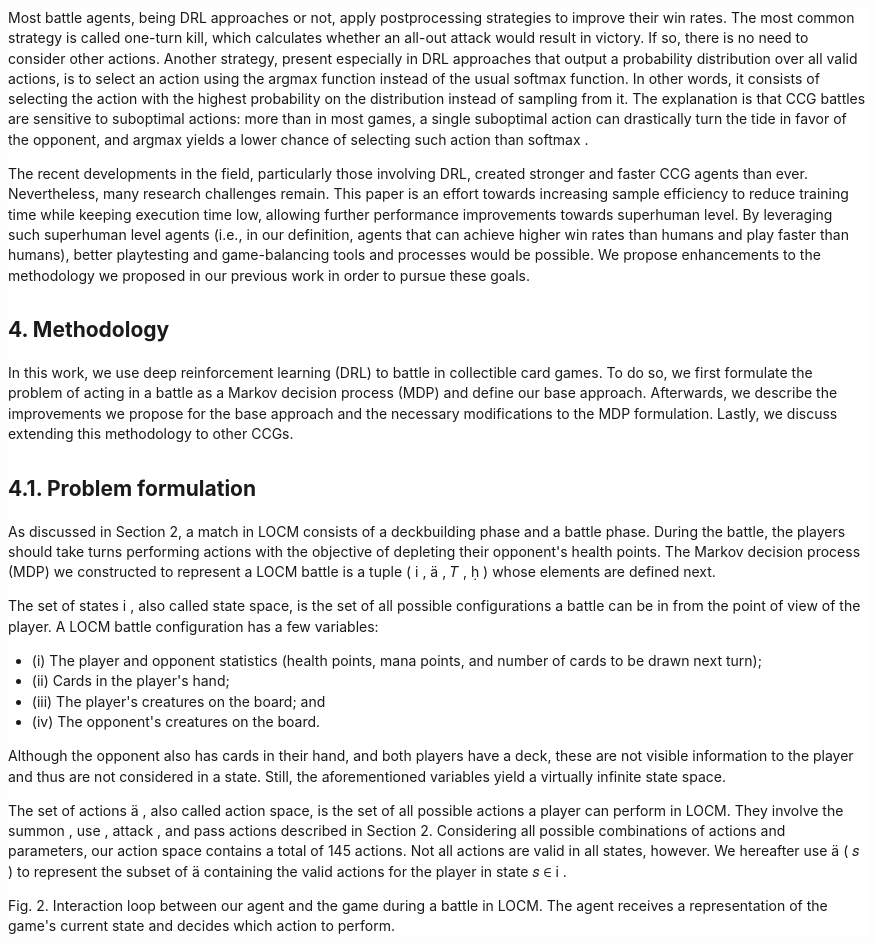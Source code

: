 Most battle agents, being DRL approaches or not, apply postprocessing strategies to improve their win rates. The most common strategy is called one-turn kill, which calculates whether an all-out attack would result in victory. If so, there is no need to consider other actions. Another strategy, present especially in DRL approaches that output a probability distribution over all valid actions, is to select an action using the argmax function instead of the usual softmax function. In other words, it consists of selecting the action with the highest probability on the distribution instead of sampling from it. The explanation is that CCG battles are sensitive to suboptimal actions: more than in most games, a single suboptimal action can drastically turn the tide in favor of the opponent, and argmax yields a lower chance of selecting such action than softmax .

The recent developments in the field, particularly those involving DRL, created stronger and faster CCG agents than ever. Nevertheless, many research challenges remain. This paper is an effort towards increasing sample efficiency to reduce training time while keeping execution time low, allowing further performance improvements towards superhuman level. By leveraging such superhuman level agents (i.e., in our definition, agents that can achieve higher win rates than humans and play faster than humans), better playtesting and game-balancing tools and processes would be possible. We propose enhancements to the methodology we proposed in our previous work in order to pursue these goals.

## 4. Methodology

In this work, we use deep reinforcement learning (DRL) to battle in collectible card games. To do so, we first formulate the problem of acting in a battle as a Markov decision process (MDP) and define our base approach. Afterwards, we describe the improvements we propose for the base approach and the necessary modifications to the MDP formulation. Lastly, we discuss extending this methodology to other CCGs.

## 4.1. Problem formulation

As discussed in Section 2, a match in LOCM consists of a deckbuilding phase and a battle phase. During the battle, the players should take turns performing actions with the objective of depleting their opponent's health points. The Markov decision process (MDP) we constructed to represent a LOCM battle is a tuple (  ,  , 𝑇 ,  ) whose elements are defined next.

The set of states  , also called state space, is the set of all possible configurations a battle can be in from the point of view of the player. A LOCM battle configuration has a few variables:

- (i) The player and opponent statistics (health points, mana points, and number of cards to be drawn next turn);
- (ii) Cards in the player's hand;
- (iii) The player's creatures on the board; and
- (iv) The opponent's creatures on the board.

Although the opponent also has cards in their hand, and both players have a deck, these are not visible information to the player and thus are not considered in a state. Still, the aforementioned variables yield a virtually infinite state space.

The set of actions  , also called action space, is the set of all possible actions a player can perform in LOCM. They involve the summon , use , attack , and pass actions described in Section 2. Considering all possible combinations of actions and parameters, our action space contains a total of 145 actions. Not all actions are valid in all states, however. We hereafter use  ( 𝑠 ) to represent the subset of  containing the valid actions for the player in state 𝑠 ∈  .

Fig. 2. Interaction loop between our agent and the game during a battle in LOCM. The agent receives a representation of the game's current state and decides which action to perform.

